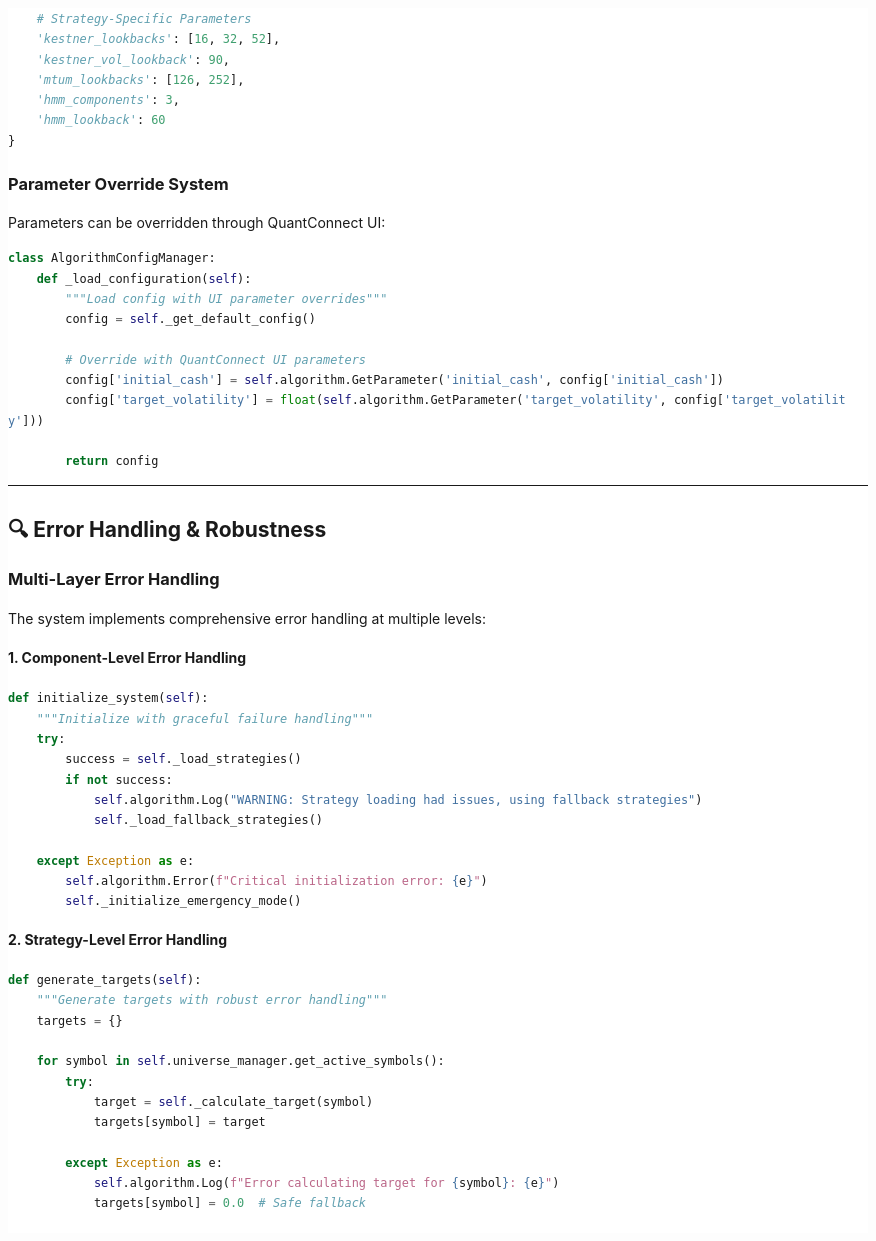 ```python
    # Strategy-Specific Parameters
    'kestner_lookbacks': [16, 32, 52],
    'kestner_vol_lookback': 90,
    'mtum_lookbacks': [126, 252],
    'hmm_components': 3,
    'hmm_lookback': 60
}
```

### **Parameter Override System**
Parameters can be overridden through QuantConnect UI:

```python
class AlgorithmConfigManager:
    def _load_configuration(self):
        """Load config with UI parameter overrides"""
        config = self._get_default_config()
        
        # Override with QuantConnect UI parameters
        config['initial_cash'] = self.algorithm.GetParameter('initial_cash', config['initial_cash'])
        config['target_volatility'] = float(self.algorithm.GetParameter('target_volatility', config['target_volatility']))
        
        return config
```

---

## 🔍 Error Handling & Robustness

### **Multi-Layer Error Handling**
The system implements comprehensive error handling at multiple levels:

#### **1. Component-Level Error Handling**
```python
def initialize_system(self):
    """Initialize with graceful failure handling"""
    try:
        success = self._load_strategies()
        if not success:
            self.algorithm.Log("WARNING: Strategy loading had issues, using fallback strategies")
            self._load_fallback_strategies()
            
    except Exception as e:
        self.algorithm.Error(f"Critical initialization error: {e}")
        self._initialize_emergency_mode()
```

#### **2. Strategy-Level Error Handling**
```python
def generate_targets(self):
    """Generate targets with robust error handling"""
    targets = {}
    
    for symbol in self.universe_manager.get_active_symbols():
        try:
            target = self._calculate_target(symbol)
            targets[symbol] = target
            
        except Exception as e:
            self.algorithm.Log(f"Error calculating target for {symbol}: {e}")
            targets[symbol] = 0.0  # Safe fallback
            
```
